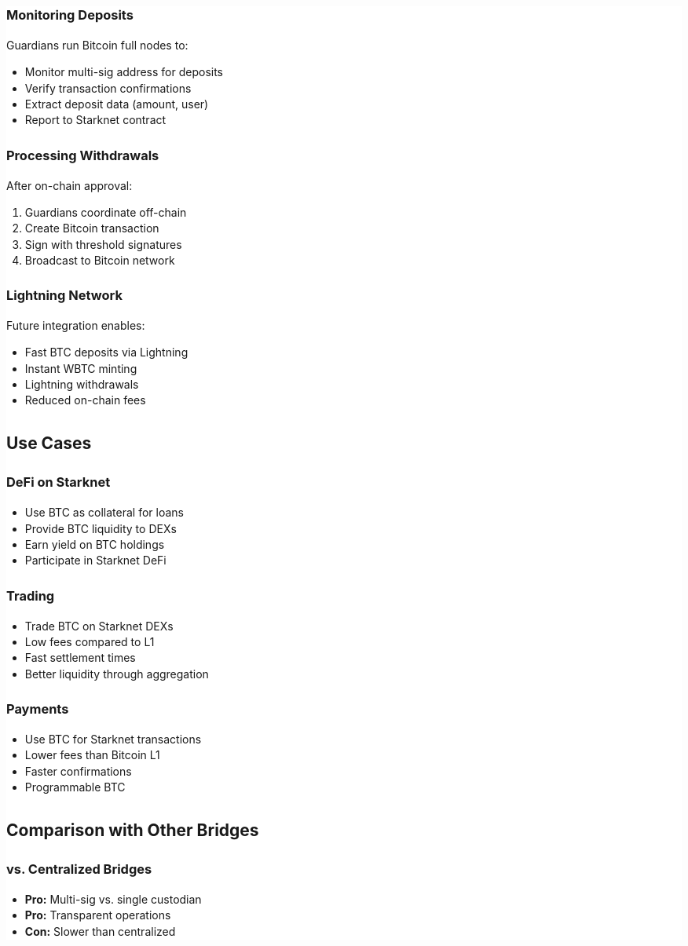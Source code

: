 ### Monitoring Deposits
Guardians run Bitcoin full nodes to:
- Monitor multi-sig address for deposits
- Verify transaction confirmations
- Extract deposit data (amount, user)
- Report to Starknet contract

### Processing Withdrawals
After on-chain approval:
1. Guardians coordinate off-chain
2. Create Bitcoin transaction
3. Sign with threshold signatures
4. Broadcast to Bitcoin network

### Lightning Network
Future integration enables:
- Fast BTC deposits via Lightning
- Instant WBTC minting
- Lightning withdrawals
- Reduced on-chain fees

## Use Cases

### DeFi on Starknet
- Use BTC as collateral for loans
- Provide BTC liquidity to DEXs
- Earn yield on BTC holdings
- Participate in Starknet DeFi

### Trading
- Trade BTC on Starknet DEXs
- Low fees compared to L1
- Fast settlement times
- Better liquidity through aggregation

### Payments
- Use BTC for Starknet transactions
- Lower fees than Bitcoin L1
- Faster confirmations
- Programmable BTC

## Comparison with Other Bridges

### vs. Centralized Bridges
- **Pro:** Multi-sig vs. single custodian
- **Pro:** Transparent operations
- **Con:** Slower than centralized
